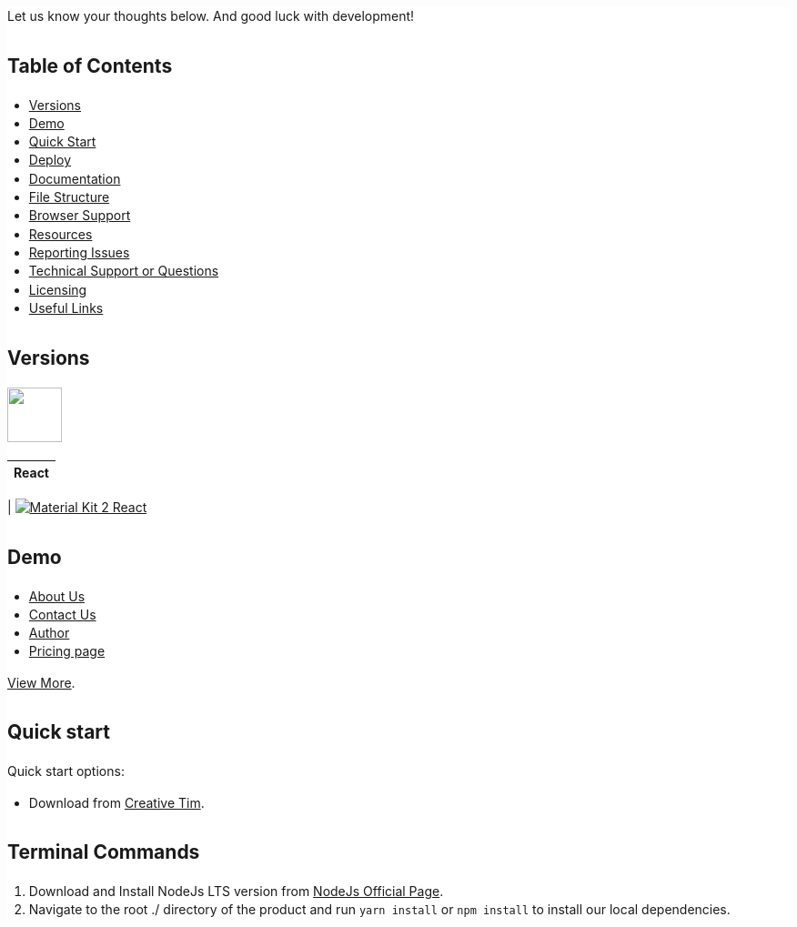 Let us know your thoughts below. And good luck with development!

## Table of Contents

- [Versions](#versions)
- [Demo](#demo)
- [Quick Start](#quick-start)
- [Deploy](#deploy)
- [Documentation](#documentation)
- [File Structure](#file-structure)
- [Browser Support](#browser-support)
- [Resources](#resources)
- [Reporting Issues](#reporting-issues)
- [Technical Support or Questions](#technical-support-or-questions)
- [Licensing](#licensing)
- [Useful Links](#useful-links)

## Versions

[<img src="https://raw.githubusercontent.com/creativetimofficial/public-assets/master/logos/react-logo.jpg?raw=true" width="60" height="60" />](https://www.creative-tim.com/product/material-kit-react?ref=readme-mkr)

| React |
| ----- |

| [![Material Kit 2 React](https://s3.amazonaws.com/creativetim_bucket/products/83/thumb/material-kit-2-react.jpg)](http://demos.creative-tim.com/material-kit-react/#/?ref=readme-mkr)

## Demo

- [About Us](https://demos.creative-tim.com/material-kit-react/#/pages/landing-pages/about-us?ref=readme-mkr)
- [Contact Us](https://demos.creative-tim.com/material-kit-react/#/pages/landing-pages/contact-us?ref=readme-mkr)
- [Author](https://demos.creative-tim.com/material-kit-react/#/pages/landing-pages/author?ref=readme-mkr)
- [Pricing page](https://demos.creative-tim.com/material-kit-react/#/pages/authentication/sign-in?ref=readme-mkr)

[View More](https://demos.creative-tim.com/material-kit-react/#/?ref=readme-mkr).

## Quick start

Quick start options:

- Download from [Creative Tim](https://www.creative-tim.com/product/material-kit-react?ref=readme-mkr).

## Terminal Commands

1. Download and Install NodeJs LTS version from [NodeJs Official Page](https://nodejs.org/en/download/).
2. Navigate to the root ./ directory of the product and run `yarn install` or `npm install` to install our local dependencies.
